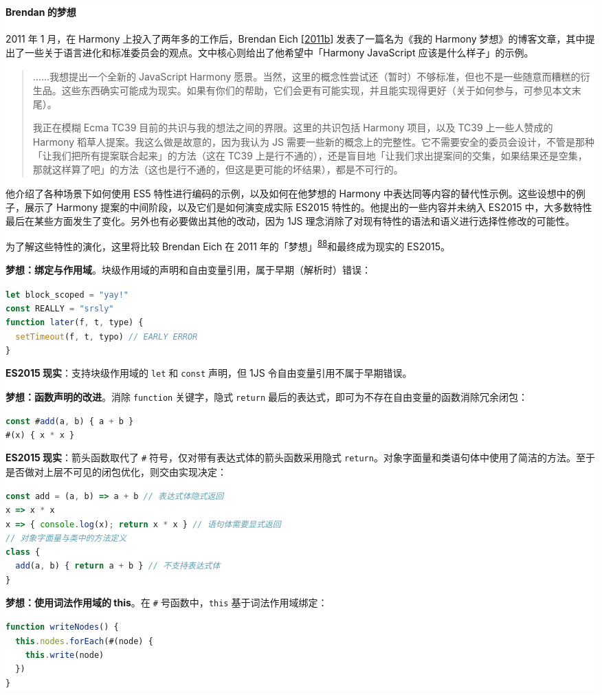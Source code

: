 #### Brendan 的梦想
2011 年 1 月，在 Harmony 上投入了两年多的工作后，Brendan Eich [[2011b](./references.md#BrendanDreams)] 发表了一篇名为《我的 Harmony 梦想》的博客文章，其中提出了一些关于语言进化和标准委员会的观点。文中核心则给出了他希望中「Harmony JavaScript 应该是什么样子」的示例。

> ……我想提出一个全新的 JavaScript Harmony 愿景。当然，这里的概念性尝试还（暂时）不够标准，但也不是一些随意而糟糕的衍生品。这些东西确实可能成为现实。如果有你们的帮助，它们会更有可能实现，并且能实现得更好（关于如何参与，可参见本文末尾）。
>
> 我正在模糊 Ecma TC39 目前的共识与我的想法之间的界限。这里的共识包括 Harmony 项目，以及 TC39 上一些人赞成的 Harmony 稻草人提案。我这么做是故意的，因为我认为 JS 需要一些新的概念上的完整性。它不需要安全的委员会设计，不管是那种「让我们把所有提案联合起来」的方法（这在 TC39 上是行不通的），还是盲目地「让我们求出提案间的交集，如果结果还是空集，那就这样算了吧」的方法（这也是行不通的，但这是更可能的坏结果），都是不可行的。

他介绍了各种场景下如何使用 ES5 特性进行编码的示例，以及如何在他梦想的 Harmony 中表达同等内容的替代性示例。这些设想中的例子，展示了 Harmony 提案的中间阶段，以及它们是如何演变成实际 ES2015 特性的。他提出的一些内容并未纳入 ES2015 中，大多数特性最后在某些方面发生了变化。另外也有必要做出其他的改动，因为 1JS 理念消除了对现有特性的语法和语义进行选择性修改的可能性。

为了解这些特性的演化，这里将比较 Brendan Eich 在 2011 年的「梦想」<sup>[88](./notes.md#88)</sup>和最终成为现实的 ES2015。

**梦想：绑定与作用域**。块级作用域的声明和自由变量引用，属于早期（解析时）错误：

``` js
let block_scoped = "yay!"
const REALLY = "srsly"
function later(f, t, type) {
  setTimeout(f, t, typo) // EARLY ERROR
}
```

**ES2015 现实**：支持块级作用域的 `let` 和 `const` 声明，但 1JS 令自由变量引用不属于早期错误。

**梦想：函数声明的改进**。消除 `function` 关键字，隐式 `return` 最后的表达式，即可为不存在自由变量的函数消除冗余闭包：

``` js
const #add(a, b) { a + b }
#(x) { x * x }
```

**ES2015 现实**：箭头函数取代了 `#` 符号，仅对带有表达式体的箭头函数采用隐式 `return`。对象字面量和类语句体中使用了简洁的方法。至于是否做对上层不可见的闭包优化，则交由实现决定：

``` js
const add = (a, b) => a + b // 表达式体隐式返回
x => x * x
x => { console.log(x); return x * x } // 语句体需要显式返回
// 对象字面量与类中的方法定义
class {
  add(a, b) { return a + b } // 不支持表达式体
}
```

**梦想：使用词法作用域的 this**。在 `#` 号函数中，`this` 基于词法作用域绑定：

``` js
function writeNodes() {
  this.nodes.forEach(#(node) {
    this.write(node)
  })
}
```
